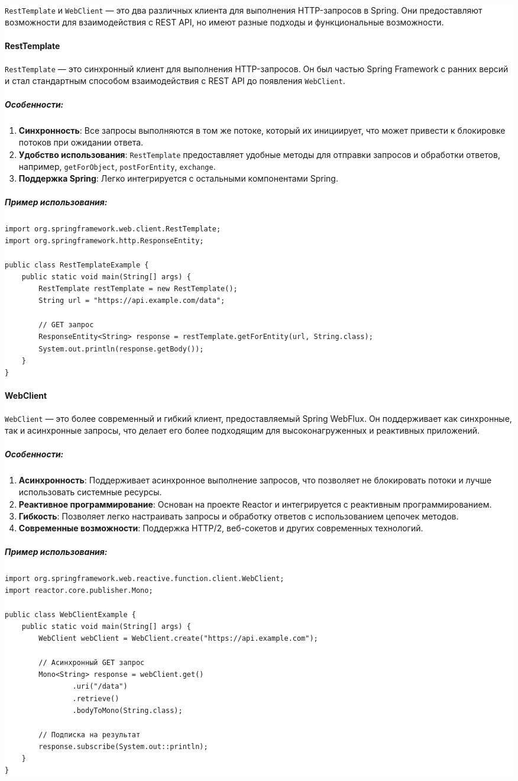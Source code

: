 `RestTemplate` и `WebClient` — это два различных клиента для выполнения HTTP-запросов в Spring. Они предоставляют возможности для взаимодействия с REST API, но имеют разные подходы и функциональные возможности.

#### RestTemplate

`RestTemplate` — это синхронный клиент для выполнения HTTP-запросов. Он был частью Spring Framework с ранних версий и стал стандартным способом взаимодействия с REST API до появления `WebClient`.

##### Особенности:
1. **Синхронность**: Все запросы выполняются в том же потоке, который их инициирует, что может привести к блокировке потоков при ожидании ответа.
2. **Удобство использования**: `RestTemplate` предоставляет удобные методы для отправки запросов и обработки ответов, например, `getForObject`, `postForEntity`, `exchange`.
3. **Поддержка Spring**: Легко интегрируется с остальными компонентами Spring.

##### Пример использования:
```
import org.springframework.web.client.RestTemplate;
import org.springframework.http.ResponseEntity;

public class RestTemplateExample {
    public static void main(String[] args) {
        RestTemplate restTemplate = new RestTemplate();
        String url = "https://api.example.com/data";

        // GET запрос
        ResponseEntity<String> response = restTemplate.getForEntity(url, String.class);
        System.out.println(response.getBody());
    }
}
```
#### WebClient
`WebClient` — это более современный и гибкий клиент, предоставляемый Spring WebFlux. Он поддерживает как синхронные, так и асинхронные запросы, что делает его более подходящим для высоконагруженных и реактивных приложений.

##### Особенности:
1. **Асинхронность**: Поддерживает асинхронное выполнение запросов, что позволяет не блокировать потоки и лучше использовать системные ресурсы.
2. **Реактивное программирование**: Основан на проекте Reactor и интегрируется с реактивным программированием.
3. **Гибкость**: Позволяет легко настраивать запросы и обработку ответов с использованием цепочек методов.
4. **Современные возможности**: Поддержка HTTP/2, веб-сокетов и других современных технологий.

##### Пример использования:
```
import org.springframework.web.reactive.function.client.WebClient;
import reactor.core.publisher.Mono;

public class WebClientExample {
    public static void main(String[] args) {
        WebClient webClient = WebClient.create("https://api.example.com");

        // Асинхронный GET запрос
        Mono<String> response = webClient.get()
                .uri("/data")
                .retrieve()
                .bodyToMono(String.class);

        // Подписка на результат
        response.subscribe(System.out::println);
    }
}
```